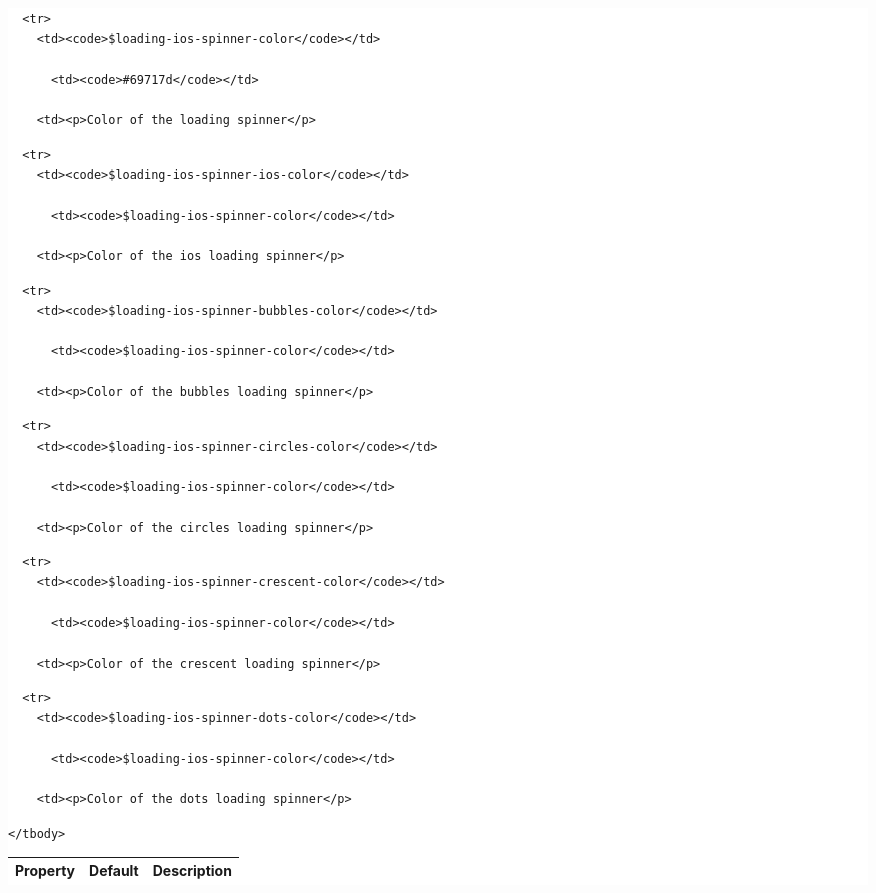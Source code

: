      <tr>
        <td><code>$loading-ios-spinner-color</code></td>
        
          <td><code>#69717d</code></td>
        
        <td><p>Color of the loading spinner</p>
</td>
      </tr>
      
      <tr>
        <td><code>$loading-ios-spinner-ios-color</code></td>
        
          <td><code>$loading-ios-spinner-color</code></td>
        
        <td><p>Color of the ios loading spinner</p>
</td>
      </tr>
      
      <tr>
        <td><code>$loading-ios-spinner-bubbles-color</code></td>
        
          <td><code>$loading-ios-spinner-color</code></td>
        
        <td><p>Color of the bubbles loading spinner</p>
</td>
      </tr>
      
      <tr>
        <td><code>$loading-ios-spinner-circles-color</code></td>
        
          <td><code>$loading-ios-spinner-color</code></td>
        
        <td><p>Color of the circles loading spinner</p>
</td>
      </tr>
      
      <tr>
        <td><code>$loading-ios-spinner-crescent-color</code></td>
        
          <td><code>$loading-ios-spinner-color</code></td>
        
        <td><p>Color of the crescent loading spinner</p>
</td>
      </tr>
      
      <tr>
        <td><code>$loading-ios-spinner-dots-color</code></td>
        
          <td><code>$loading-ios-spinner-color</code></td>
        
        <td><p>Color of the dots loading spinner</p>
</td>
      </tr>
      
    </tbody>
  </table>
  
  <table ng-show="active === 'md'" id="sass-md" class="table param-table" style="margin:0;">
    <thead>
      <tr>
        <th>Property</th>
        <th>Default</th>
        <th>Description</th>
      </tr>
    </thead>
    <tbody>
      